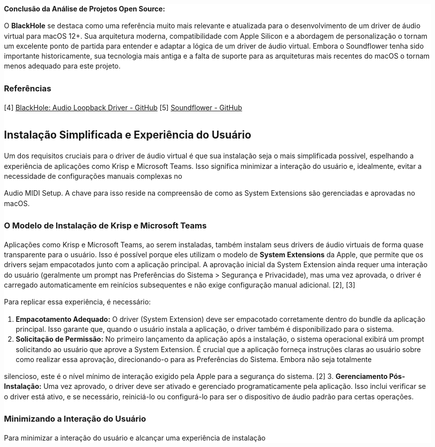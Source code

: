 **Conclusão da Análise de Projetos Open Source:**

O **BlackHole** se destaca como uma referência muito mais relevante e atualizada para o desenvolvimento de um driver de áudio virtual para macOS 12+. Sua arquitetura moderna, compatibilidade com Apple Silicon e a abordagem de personalização o tornam um excelente ponto de partida para entender e adaptar a lógica de um driver de áudio virtual. Embora o Soundflower tenha sido importante historicamente, sua tecnologia mais antiga e a falta de suporte para as arquiteturas mais recentes do macOS o tornam menos adequado para este projeto.

### Referências

[4] [BlackHole: Audio Loopback Driver - GitHub](https://github.com/ExistentialAudio/BlackHole)
[5] [Soundflower - GitHub](https://github.com/mattingalls/Soundflower)

## Instalação Simplificada e Experiência do Usuário

Um dos requisitos cruciais para o driver de áudio virtual é que sua instalação seja o mais simplificada possível, espelhando a experiência de aplicações como Krisp e Microsoft Teams. Isso significa minimizar a interação do usuário e, idealmente, evitar a necessidade de configurações manuais complexas no 


Audio MIDI Setup. A chave para isso reside na compreensão de como as System Extensions são gerenciadas e aprovadas no macOS.

### O Modelo de Instalação de Krisp e Microsoft Teams

Aplicações como Krisp e Microsoft Teams, ao serem instaladas, também instalam seus drivers de áudio virtuais de forma quase transparente para o usuário. Isso é possível porque eles utilizam o modelo de **System Extensions** da Apple, que permite que os drivers sejam empacotados junto com a aplicação principal. A aprovação inicial da System Extension ainda requer uma interação do usuário (geralmente um prompt nas Preferências do Sistema > Segurança e Privacidade), mas uma vez aprovada, o driver é carregado automaticamente em reinícios subsequentes e não exige configuração manual adicional. [2], [3]

Para replicar essa experiência, é necessário:

1.  **Empacotamento Adequado:** O driver (System Extension) deve ser empacotado corretamente dentro do bundle da aplicação principal. Isso garante que, quando o usuário instala a aplicação, o driver também é disponibilizado para o sistema.
2.  **Solicitação de Permissão:** No primeiro lançamento da aplicação após a instalação, o sistema operacional exibirá um prompt solicitando ao usuário que aprove a System Extension. É crucial que a aplicação forneça instruções claras ao usuário sobre como realizar essa aprovação, direcionando-o para as Preferências do Sistema. Embora não seja totalmente 


silencioso, este é o nível mínimo de interação exigido pela Apple para a segurança do sistema. [2]
3.  **Gerenciamento Pós-Instalação:** Uma vez aprovado, o driver deve ser ativado e gerenciado programaticamente pela aplicação. Isso inclui verificar se o driver está ativo, e se necessário, reiniciá-lo ou configurá-lo para ser o dispositivo de áudio padrão para certas operações.

### Minimizando a Interação do Usuário

Para minimizar a interação do usuário e alcançar uma experiência de instalação 
